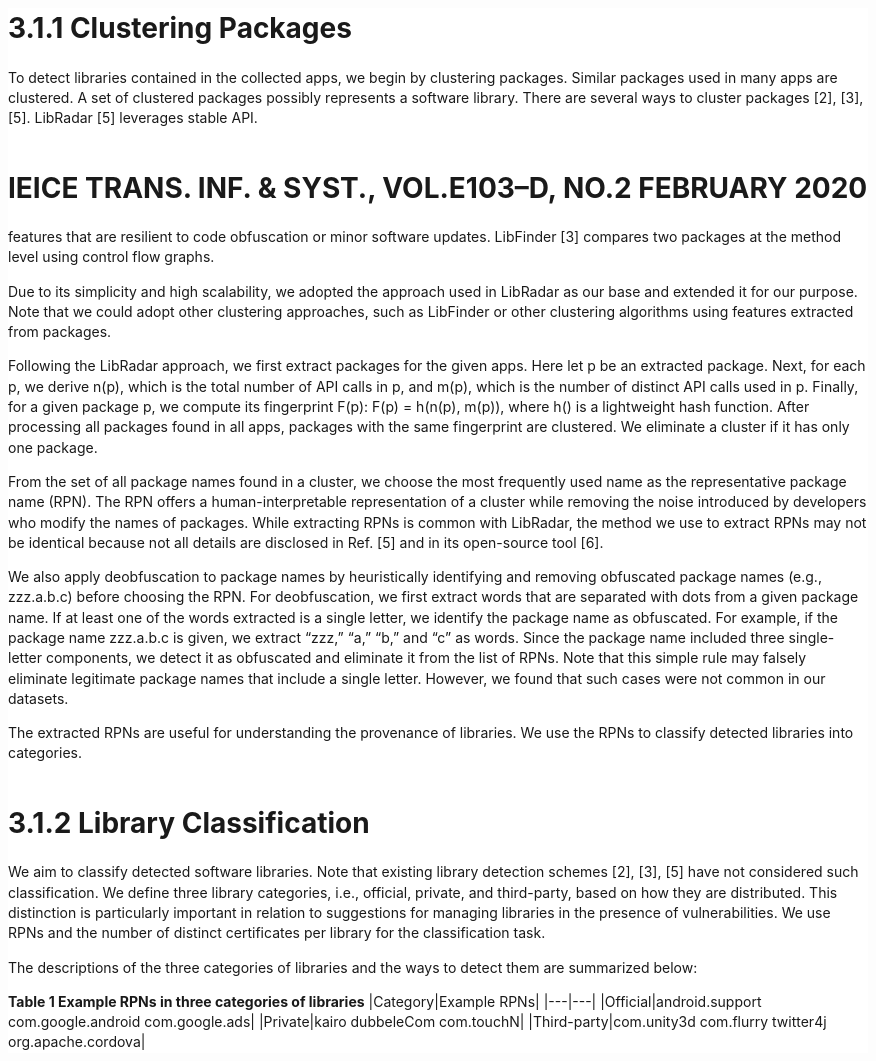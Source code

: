 # 3.1.1 Clustering Packages

To detect libraries contained in the collected apps, we begin by clustering packages. Similar packages used in many apps are clustered. A set of clustered packages possibly represents a software library. There are several ways to cluster packages [2], [3], [5]. LibRadar [5] leverages stable API.

# IEICE TRANS. INF. & SYST., VOL.E103–D, NO.2 FEBRUARY 2020

features that are resilient to code obfuscation or minor software updates. LibFinder [3] compares two packages at the method level using control flow graphs.

Due to its simplicity and high scalability, we adopted the approach used in LibRadar as our base and extended it for our purpose. Note that we could adopt other clustering approaches, such as LibFinder or other clustering algorithms using features extracted from packages.

Following the LibRadar approach, we first extract packages for the given apps. Here let p be an extracted package. Next, for each p, we derive n(p), which is the total number of API calls in p, and m(p), which is the number of distinct API calls used in p. Finally, for a given package p, we compute its fingerprint F(p): F(p) = h(n(p), m(p)), where h() is a lightweight hash function. After processing all packages found in all apps, packages with the same fingerprint are clustered. We eliminate a cluster if it has only one package.

From the set of all package names found in a cluster, we choose the most frequently used name as the representative package name (RPN). The RPN offers a human-interpretable representation of a cluster while removing the noise introduced by developers who modify the names of packages. While extracting RPNs is common with LibRadar, the method we use to extract RPNs may not be identical because not all details are disclosed in Ref. [5] and in its open-source tool [6].

We also apply deobfuscation to package names by heuristically identifying and removing obfuscated package names (e.g., zzz.a.b.c) before choosing the RPN. For deobfuscation, we first extract words that are separated with dots from a given package name. If at least one of the words extracted is a single letter, we identify the package name as obfuscated. For example, if the package name zzz.a.b.c is given, we extract “zzz,” “a,” “b,” and “c” as words. Since the package name included three single-letter components, we detect it as obfuscated and eliminate it from the list of RPNs. Note that this simple rule may falsely eliminate legitimate package names that include a single letter. However, we found that such cases were not common in our datasets.

The extracted RPNs are useful for understanding the provenance of libraries. We use the RPNs to classify detected libraries into categories.

# 3.1.2 Library Classification

We aim to classify detected software libraries. Note that existing library detection schemes [2], [3], [5] have not considered such classification. We define three library categories, i.e., official, private, and third-party, based on how they are distributed. This distinction is particularly important in relation to suggestions for managing libraries in the presence of vulnerabilities. We use RPNs and the number of distinct certificates per library for the classification task.

The descriptions of the three categories of libraries and the ways to detect them are summarized below:

**Table 1 Example RPNs in three categories of libraries**
|Category|Example RPNs|
|---|---|
|Official|android.support com.google.android com.google.ads|
|Private|kairo dubbeleCom com.touchN|
|Third-party|com.unity3d com.flurry twitter4j org.apache.cordova|
